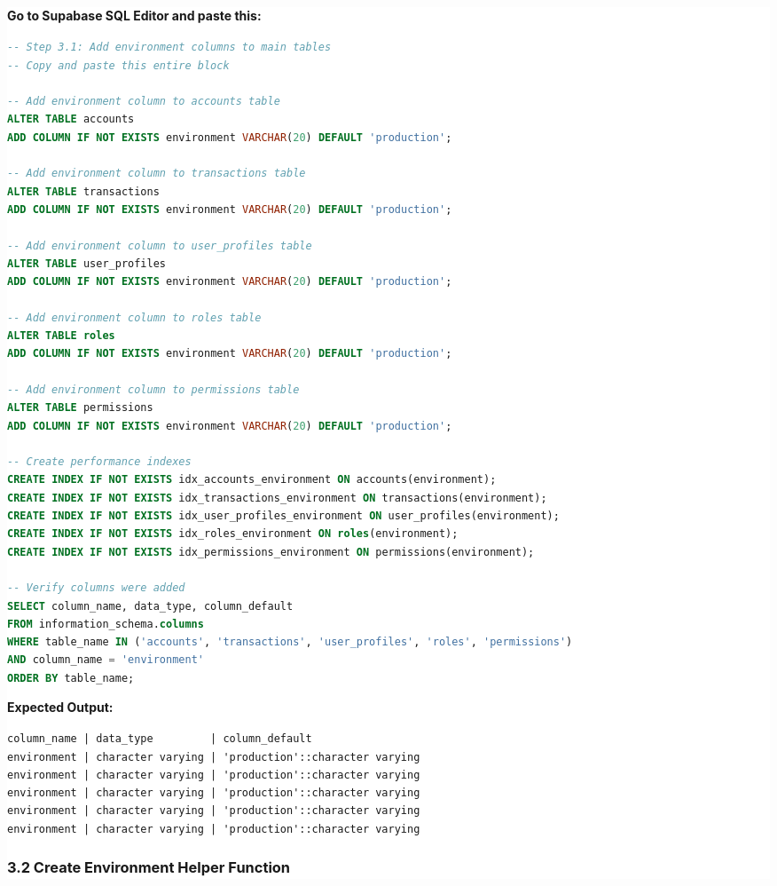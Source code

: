 **Go to Supabase SQL Editor and paste this:**

```sql
-- Step 3.1: Add environment columns to main tables
-- Copy and paste this entire block

-- Add environment column to accounts table
ALTER TABLE accounts 
ADD COLUMN IF NOT EXISTS environment VARCHAR(20) DEFAULT 'production';

-- Add environment column to transactions table  
ALTER TABLE transactions 
ADD COLUMN IF NOT EXISTS environment VARCHAR(20) DEFAULT 'production';

-- Add environment column to user_profiles table
ALTER TABLE user_profiles 
ADD COLUMN IF NOT EXISTS environment VARCHAR(20) DEFAULT 'production';

-- Add environment column to roles table
ALTER TABLE roles 
ADD COLUMN IF NOT EXISTS environment VARCHAR(20) DEFAULT 'production';

-- Add environment column to permissions table
ALTER TABLE permissions 
ADD COLUMN IF NOT EXISTS environment VARCHAR(20) DEFAULT 'production';

-- Create performance indexes
CREATE INDEX IF NOT EXISTS idx_accounts_environment ON accounts(environment);
CREATE INDEX IF NOT EXISTS idx_transactions_environment ON transactions(environment);
CREATE INDEX IF NOT EXISTS idx_user_profiles_environment ON user_profiles(environment);
CREATE INDEX IF NOT EXISTS idx_roles_environment ON roles(environment);
CREATE INDEX IF NOT EXISTS idx_permissions_environment ON permissions(environment);

-- Verify columns were added
SELECT column_name, data_type, column_default 
FROM information_schema.columns 
WHERE table_name IN ('accounts', 'transactions', 'user_profiles', 'roles', 'permissions')
AND column_name = 'environment'
ORDER BY table_name;
```

**Expected Output:**
```
column_name | data_type         | column_default
environment | character varying | 'production'::character varying
environment | character varying | 'production'::character varying
environment | character varying | 'production'::character varying
environment | character varying | 'production'::character varying
environment | character varying | 'production'::character varying
```

### 3.2 Create Environment Helper Function
